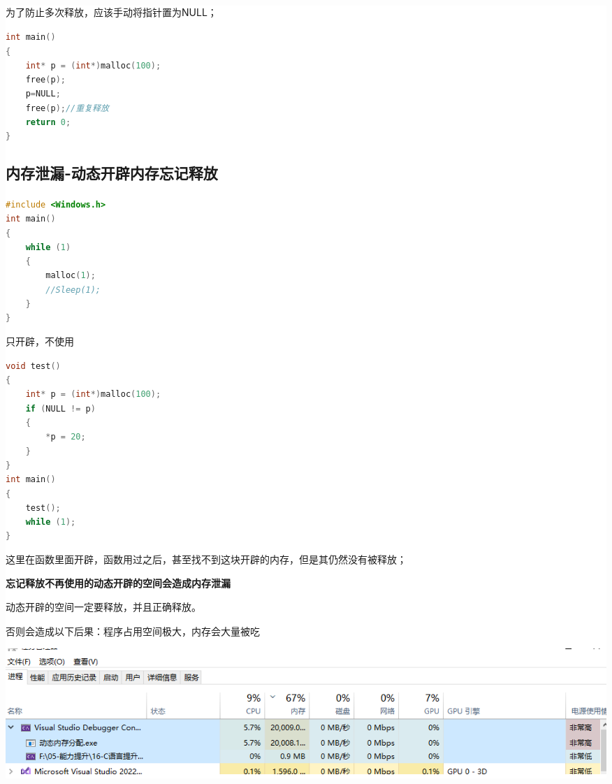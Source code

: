 为了防止多次释放，应该手动将指针置为NULL；
```C
int main()
{
	int* p = (int*)malloc(100);
	free(p);
    p=NULL;
	free(p);//重复释放
	return 0;
}
```


## 内存泄漏-动态开辟内存忘记释放

```C
#include <Windows.h>
int main()
{
	while (1)
	{
		malloc(1);
		//Sleep(1);
	}
}
```

只开辟，不使用

```C
void test()
{
	int* p = (int*)malloc(100);
	if (NULL != p)
	{
		*p = 20;
	}
}
int main()
{
	test();
	while (1);
}
```

这里在函数里面开辟，函数用过之后，甚至找不到这块开辟的内存，但是其仍然没有被释放；



**忘记释放不再使用的动态开辟的空间会造成内存泄漏**

动态开辟的空间一定要释放，并且正确释放。

否则会造成以下后果：程序占用空间极大，内存会大量被吃

![Img](./FILES/16-动态内存分配.md/img-20230208143856.png)
